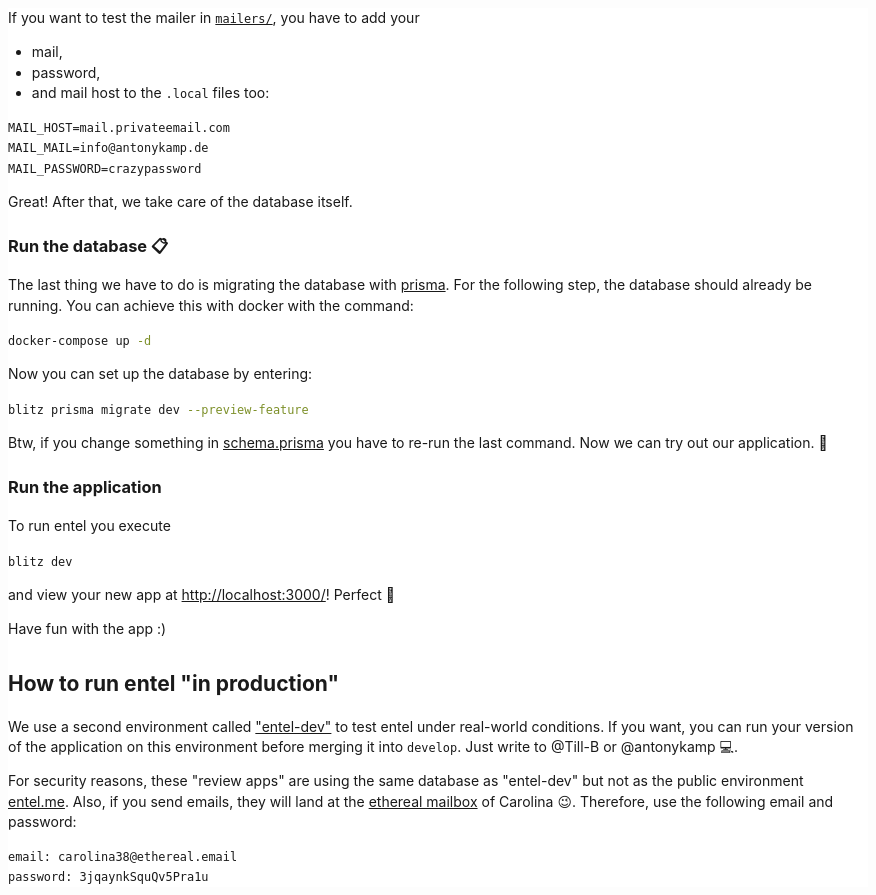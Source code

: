 If you want to test the mailer in [`mailers/`](https://github.com/entel-me/entel/tree/develop/mailers), you have to add your

- mail,
- password,
- and mail host
  to the `.local` files too:

```txt
MAIL_HOST=mail.privateemail.com
MAIL_MAIL=info@antonykamp.de
MAIL_PASSWORD=crazypassword
```

Great! After that, we take care of the database itself.

### Run the database 📋

The last thing we have to do is migrating the database with [prisma](https://www.prisma.io/). For the following step, the database should already be running. You can achieve this with docker with the command:

```bash
docker-compose up -d
```

Now you can set up the database by entering:

```bash
blitz prisma migrate dev --preview-feature
```

Btw, if you change something in [schema.prisma](https://github.com/entel-me/entel/blob/develop/db/schema.prisma) you have to re-run the last command.
Now we can try out our application. 🥳

### Run the application

To run entel you execute

```bash
blitz dev
```

and view your new app at [http://localhost:3000/](http://localhost:3000/)! Perfect 🎉

Have fun with the app :)

## How to run entel "in production"

We use a second environment called ["entel-dev"](https://entelme-dev.herokuapp.com) to test entel under real-world conditions. If you want, you can run your version of the application on this environment before merging it into `develop`. Just write to @Till-B or @antonykamp 💻.

For security reasons, these "review apps" are using the same database as "entel-dev" but not as the public environment [entel.me](https://entel.me). Also, if you send emails, they will land at the [ethereal mailbox](https://ethereal.email/) of Carolina 😉. Therefore, use the following email and password:

```bash
email: carolina38@ethereal.email
password: 3jqaynkSquQv5Pra1u
```

